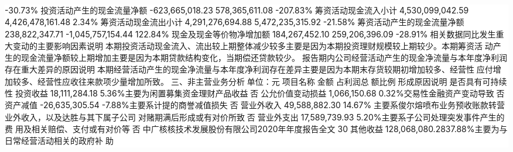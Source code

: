 -30.73%
投资活动产生的现金流量净额
-623,665,018.23
578,365,611.08
-207.83%
筹资活动现金流入小计
4,530,099,042.59
4,426,478,161.48
2.34%
筹资活动现金流出小计
4,291,276,694.88
5,472,235,315.92
-21.58%
筹资活动产生的现金流量净额
238,822,347.71
-1,045,757,154.44
122.84%
现金及现金等价物净增加额
184,267,452.10
259,206,396.09
-28.91%
相关数据同比发生重大变动的主要影响因素说明
本期投资活动现金流入、流出较上期整体减少较多主要是因为本期投资理财规模较上期较少。本期筹资活
动产生的现金流量净额较上期增加主要是因为本期贷款结构变化，当期偿还贷款较少。
报告期内公司经营活动产生的现金净流量与本年度净利润存在重大差异的原因说明
本期经营活动产生的现金净流量与本年度净利润存在差异主要是因为本期末存货较期初增加较多、经营性
应付增加较多、经营性应收往来款项少量增加所致。
三、非主营业务分析
单位：元
项目名称
金额
占利润总
额比例
形成原因说明
是否具有可持续性
投资收益
18,111,284.18
5.36%主要为闲置募集资金理财产品收益
否
公允价值变动损益
1,066,150.68
0.32%交易性金融资产变动导致
否
资产减值
-26,635,305.54
-7.88%主要系计提的商誉减值损失
否
营业外收入
49,588,882.30
14.67%
主要系俊尔熔喷布业务预收账款转营
业外收入，以及达胜与其下属子公司
对赌期满后形成或有对价所致
否
营业外支出
17,589,739.93
5.20%主要系子公司处理突发事件产生的费
用及相关赔偿、支付或有对价等
否
中广核核技术发展股份有限公司2020年年度报告全文
30
其他收益
128,068,080.2837.88%主要为与日常经营活动相关的政府补
助
